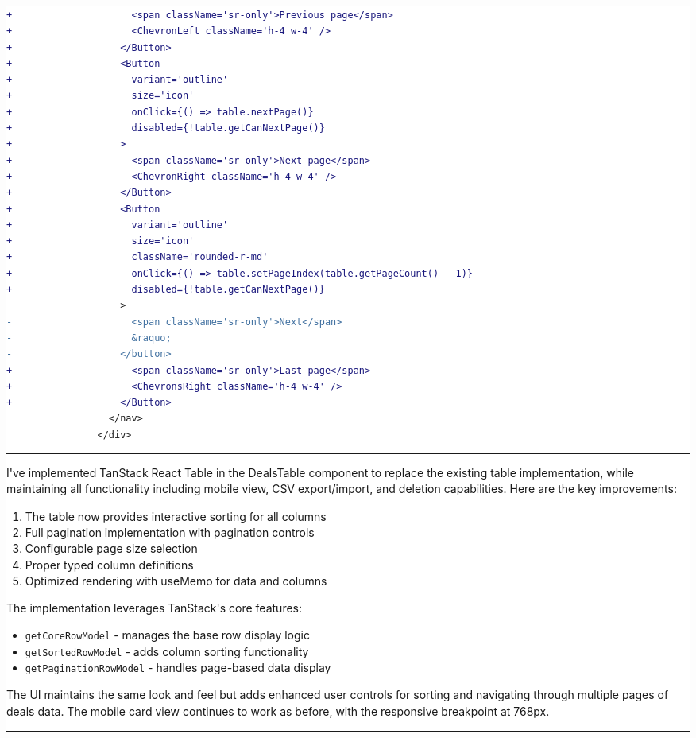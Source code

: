 ```diff
+                     <span className='sr-only'>Previous page</span>
+                     <ChevronLeft className='h-4 w-4' />
+                   </Button>
+                   <Button
+                     variant='outline'
+                     size='icon'
+                     onClick={() => table.nextPage()}
+                     disabled={!table.getCanNextPage()}
+                   >
+                     <span className='sr-only'>Next page</span>
+                     <ChevronRight className='h-4 w-4' />
+                   </Button>
+                   <Button
+                     variant='outline'
+                     size='icon'
+                     className='rounded-r-md'
+                     onClick={() => table.setPageIndex(table.getPageCount() - 1)}
+                     disabled={!table.getCanNextPage()}
                    >
-                     <span className='sr-only'>Next</span>
-                     &raquo;
-                   </button>
+                     <span className='sr-only'>Last page</span>
+                     <ChevronsRight className='h-4 w-4' />
+                   </Button>
                  </nav>
                </div>
```

---

I've implemented TanStack React Table in the DealsTable component to replace the existing table implementation, while maintaining all functionality including mobile view, CSV export/import, and deletion capabilities. Here are the key improvements:

1. The table now provides interactive sorting for all columns
2. Full pagination implementation with pagination controls
3. Configurable page size selection
4. Proper typed column definitions
5. Optimized rendering with useMemo for data and columns

The implementation leverages TanStack's core features:
- `getCoreRowModel` - manages the base row display logic
- `getSortedRowModel` - adds column sorting functionality
- `getPaginationRowModel` - handles page-based data display

The UI maintains the same look and feel but adds enhanced user controls for sorting and navigating through multiple pages of deals data. The mobile card view continues to work as before, with the responsive breakpoint at 768px.

---

